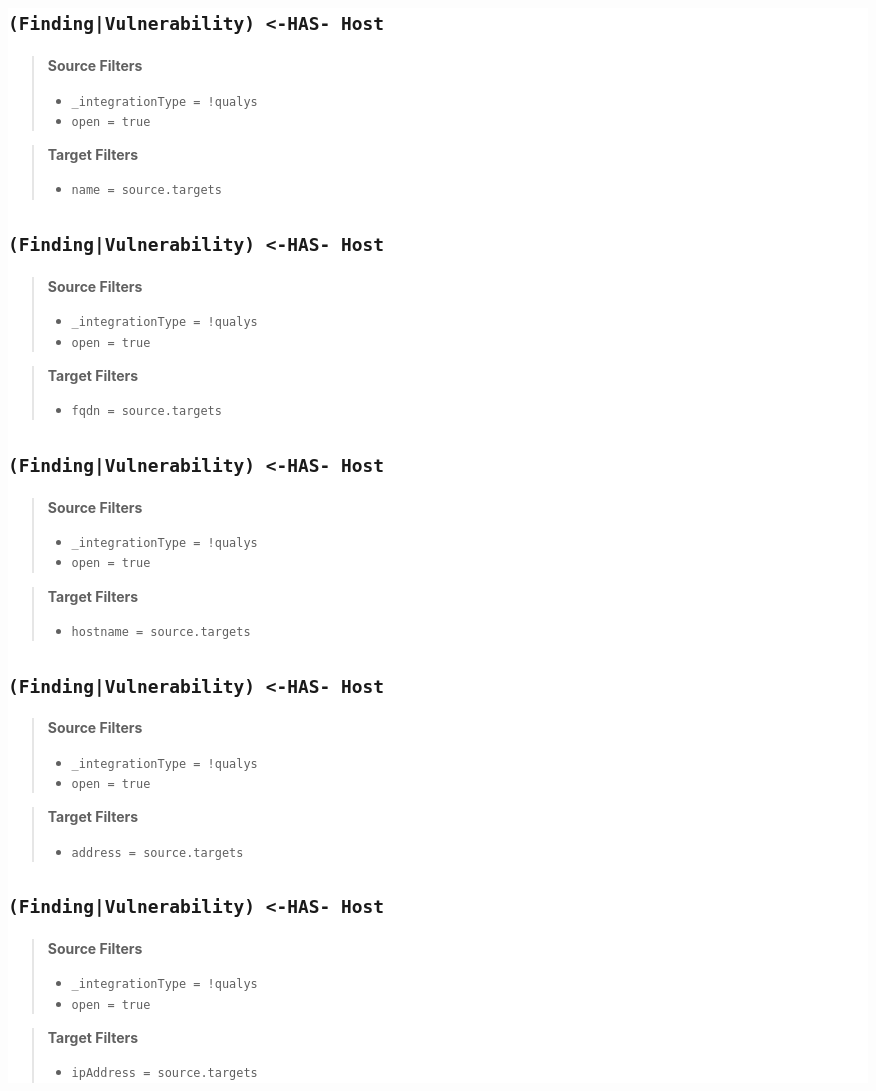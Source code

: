 ## `(Finding|Vulnerability) <-HAS- Host`

> **Source Filters**
>
>   * `_integrationType = !qualys`
>   * `open = true`

> **Target Filters**
>
>   * `name = source.targets`

## `(Finding|Vulnerability) <-HAS- Host`

> **Source Filters**
>
>   * `_integrationType = !qualys`
>   * `open = true`

> **Target Filters**
>
>   * `fqdn = source.targets`

## `(Finding|Vulnerability) <-HAS- Host`

> **Source Filters**
>
>   * `_integrationType = !qualys`
>   * `open = true`

> **Target Filters**
>
>   * `hostname = source.targets`

## `(Finding|Vulnerability) <-HAS- Host`

> **Source Filters**
>
>   * `_integrationType = !qualys`
>   * `open = true`

> **Target Filters**
>
>   * `address = source.targets`

## `(Finding|Vulnerability) <-HAS- Host`

> **Source Filters**
>
>   * `_integrationType = !qualys`
>   * `open = true`

> **Target Filters**
>
>   * `ipAddress = source.targets`
